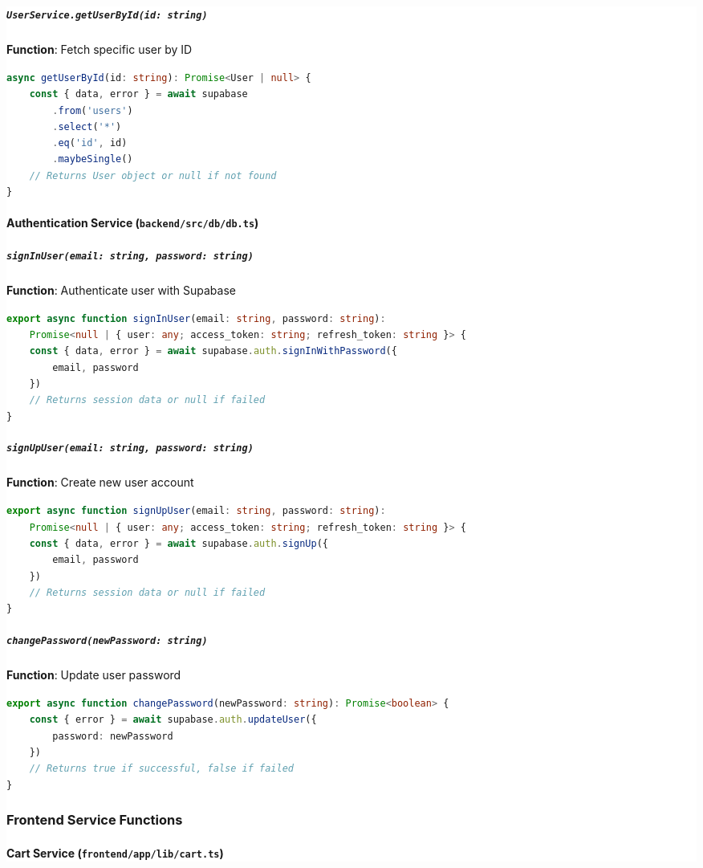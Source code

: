 ##### `UserService.getUserById(id: string)`
**Function**: Fetch specific user by ID
```typescript
async getUserById(id: string): Promise<User | null> {
    const { data, error } = await supabase
        .from('users')
        .select('*')
        .eq('id', id)
        .maybeSingle()
    // Returns User object or null if not found
}
```

#### Authentication Service (`backend/src/db/db.ts`)

##### `signInUser(email: string, password: string)`
**Function**: Authenticate user with Supabase
```typescript
export async function signInUser(email: string, password: string):
    Promise<null | { user: any; access_token: string; refresh_token: string }> {
    const { data, error } = await supabase.auth.signInWithPassword({
        email, password
    })
    // Returns session data or null if failed
}
```

##### `signUpUser(email: string, password: string)`
**Function**: Create new user account
```typescript
export async function signUpUser(email: string, password: string):
    Promise<null | { user: any; access_token: string; refresh_token: string }> {
    const { data, error } = await supabase.auth.signUp({
        email, password
    })
    // Returns session data or null if failed
}
```

##### `changePassword(newPassword: string)`
**Function**: Update user password
```typescript
export async function changePassword(newPassword: string): Promise<boolean> {
    const { error } = await supabase.auth.updateUser({
        password: newPassword
    })
    // Returns true if successful, false if failed
}
```

### Frontend Service Functions

#### Cart Service (`frontend/app/lib/cart.ts`)
